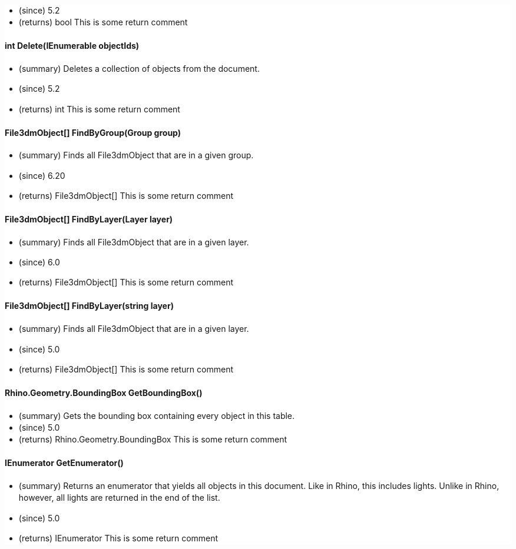 - (since) 5.2
- (returns) bool This is some return comment
#### int Delete(IEnumerable<Guid> objectIds)
- (summary) 
     Deletes a collection of objects from the document.
     
- (since) 5.2
- (returns) int This is some return comment
#### File3dmObject[] FindByGroup(Group group)
- (summary) 
     Finds all File3dmObject that are in a given group.
     
- (since) 6.20
- (returns) File3dmObject[] This is some return comment
#### File3dmObject[] FindByLayer(Layer layer)
- (summary) 
     Finds all File3dmObject that are in a given layer.
     
- (since) 6.0
- (returns) File3dmObject[] This is some return comment
#### File3dmObject[] FindByLayer(string layer)
- (summary) 
     Finds all File3dmObject that are in a given layer.
     
- (since) 5.0
- (returns) File3dmObject[] This is some return comment
#### Rhino.Geometry.BoundingBox GetBoundingBox()
- (summary) Gets the bounding box containing every object in this table.
- (since) 5.0
- (returns) Rhino.Geometry.BoundingBox This is some return comment
#### IEnumerator<File3dmObject> GetEnumerator()
- (summary) 
     Returns an enumerator that yields all objects in this document.
     Like in Rhino, this includes lights. Unlike in Rhino, however, all lights are returned in the end of the list.
     
- (since) 5.0
- (returns) IEnumerator<File3dmObject> This is some return comment
